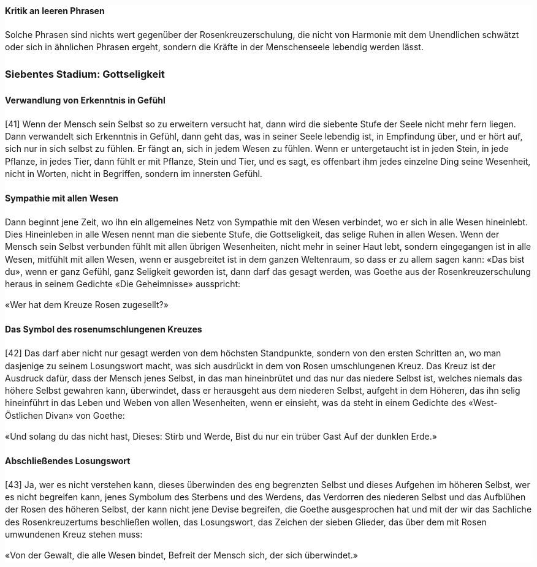 #### Kritik an leeren Phrasen

Solche Phrasen sind nichts wert gegenüber der Rosenkreuzerschulung, die nicht von Harmonie mit dem Unendlichen schwätzt oder sich in ähnlichen Phrasen ergeht, sondern die Kräfte in der Menschenseele lebendig werden lässt.

### Siebentes Stadium: Gottseligkeit

#### Verwandlung von Erkenntnis in Gefühl

[41] Wenn der Mensch sein Selbst so zu erweitern versucht hat, dann wird die siebente Stufe der Seele nicht mehr fern liegen. Dann verwandelt sich Erkenntnis in Gefühl, dann geht das, was in seiner Seele lebendig ist, in Empfindung über, und er hört auf, sich nur in sich selbst zu fühlen. Er fängt an, sich in jedem Wesen zu fühlen. Wenn er untergetaucht ist in jeden Stein, in jede Pflanze, in jedes Tier, dann fühlt er mit Pflanze, Stein und Tier, und es sagt, es offenbart ihm jedes einzelne Ding seine Wesenheit, nicht in Worten, nicht in Begriffen, sondern im innersten Gefühl.

#### Sympathie mit allen Wesen

Dann beginnt jene Zeit, wo ihn ein allgemeines Netz von Sympathie mit den Wesen verbindet, wo er sich in alle Wesen hineinlebt. Dies Hineinleben in alle Wesen nennt man die siebente Stufe, die Gottseligkeit, das selige Ruhen in allen Wesen. Wenn der Mensch sein Selbst verbunden fühlt mit allen übrigen Wesenheiten, nicht mehr in seiner Haut lebt, sondern eingegangen ist in alle Wesen, mitfühlt mit allen Wesen, wenn er ausgebreitet ist in dem ganzen Weltenraum, so dass er zu allem sagen kann: «Das bist du», wenn er ganz Gefühl, ganz Seligkeit geworden ist, dann darf das gesagt werden, was Goethe aus der Rosenkreuzerschulung heraus in seinem Gedichte «Die Geheimnisse» ausspricht:

«Wer hat dem Kreuze Rosen zugesellt?»

#### Das Symbol des rosenumschlungenen Kreuzes

[42] Das darf aber nicht nur gesagt werden von dem höchsten Standpunkte, sondern von den ersten Schritten an, wo man dasjenige zu seinem Losungswort macht, was sich ausdrückt in dem von Rosen umschlungenen Kreuz. Das Kreuz ist der Ausdruck dafür, dass der Mensch jenes Selbst, in das man hineinbrütet und das nur das niedere Selbst ist, welches niemals das höhere Selbst gewahren kann, überwindet, dass er herausgeht aus dem niederen Selbst, aufgeht in dem Höheren, das ihn selig hineinführt in das Leben und Weben von allen Wesenheiten, wenn er einsieht, was da steht in einem Gedichte des «West-Östlichen Divan» von Goethe:

«Und solang du das nicht hast, Dieses: Stirb und Werde, Bist du nur ein trüber Gast Auf der dunklen Erde.»

#### Abschließendes Losungswort

[43] Ja, wer es nicht verstehen kann, dieses überwinden des eng begrenzten Selbst und dieses Aufgehen im höheren Selbst, wer es nicht begreifen kann, jenes Symbolum des Sterbens und des Werdens, das Verdorren des niederen Selbst und das Aufblühen der Rosen des höheren Selbst, der kann nicht jene Devise begreifen, die Goethe ausgesprochen hat und mit der wir das Sachliche des Rosenkreuzertums beschließen wollen, das Losungswort, das Zeichen der sieben Glieder, das über dem mit Rosen umwundenen Kreuz stehen muss:

«Von der Gewalt, die alle Wesen bindet, Befreit der Mensch sich, der sich überwindet.»